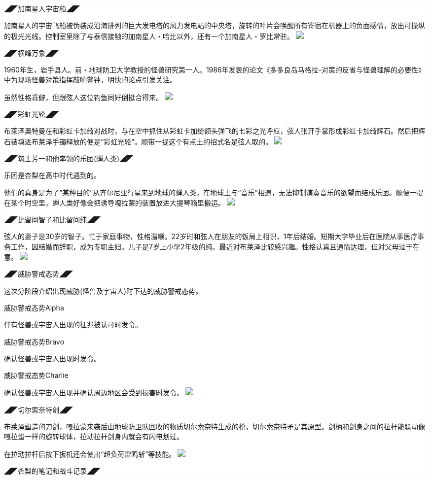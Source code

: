 ◢◤加南星人宇宙船◢◤

加南星人的宇宙飞船被伪装成沿海排列的巨大发电塔的风力发电站的中央塔，旋转的叶片会唤醒所有寄宿在机器上的负面感情，放出可操纵的极光光线。控制室里除了与泰信接触的加南星人・哈比以外，还有一个加南星人・罗比常驻。
<img src="https://p.sda1.dev/15/6930d96b8c0fa437282bef90a8dbea47/006.jpg" referrerpolicy="no-referrer">

◢◤横峰万象◢◤

1960年生，岩手县人。前・地球防卫大学教授的怪兽研究第一人。1986年发表的论文《多多良岛马格拉-对策的反省与怪兽理解的必要性》中为现场怪兽对策指挥敲响警钟，明快的论点引发关注。

虽然性格乖僻，但跟弦人这位钓鱼同好倒挺合得来。
<img src="https://p.sda1.dev/15/56ce79c93b1e8c619f2ee24cbae06855/007.jpg" referrerpolicy="no-referrer">

◢◤彩虹光轮◢◤

布莱泽奥特曼在和彩虹卡加绮对战时，与在空中抓住从彩虹卡加绮额头弹飞的七彩之光呼应，弦人张开手掌形成彩虹卡加绮辉石。然后把辉石装填进布莱泽手镯释放的便是“彩虹光轮”。顺带一提这个有点土的招式名是弦人取的。
<img src="https://p.sda1.dev/15/29275696df577a1551c9c8d86687fbc0/008.jpg" referrerpolicy="no-referrer">

◢◤筑士芳一和他率领的乐团(蝉人类)◢◤

乐团是杏梨在高中时代遇到的。

他们的真身是为了“某种目的”从齐尔尼亚行星来到地球的蝉人类，在地球上与“音乐”相遇，无法抑制演奏音乐的欲望而结成乐团。顺便一提在某个时空里，蝉人类好像会把诱导嘎拉蒙的装置放进大提琴箱里搬运。
<img src="https://p.sda1.dev/15/89b95da004af639a5ed7e413c2387794/009.jpg" referrerpolicy="no-referrer">

◢◤比留间智子和比留间纯◢◤

弦人的妻子是30岁的智子。忙于家庭事物，性格温顺。22岁时和弦人在朋友的饭局上相识，1年后结婚。短期大学毕业后在医院从事医疗事务工作，因结婚而辞职，成为专职主妇。儿子是7岁上小学2年级的纯。最近对布莱泽比较感兴趣。性格认真且通情达理，但对父母过于在意。
<img src="https://p.sda1.dev/15/c8da6d1d**f7bce41ccd7c724b17e3/010.jpg" referrerpolicy="no-referrer">

◢◤威胁警戒态势◢◤

这次分阶段介绍出现威胁(怪兽及宇宙人)时下达的威胁警戒态势。

威胁警戒态势Alpha

伴有怪兽或宇宙人出现的征兆被认可时发令。

威胁警戒态势Bravo

确认怪兽或宇宙人出现时发令。

威胁警戒态势Charlie

确认怪兽或宇宙人出现并确认周边地区会受到损害时发令。
<img src="https://p.sda1.dev/15/c08dbc4220b6e1905ac3918a1602f8c4/011.jpg" referrerpolicy="no-referrer">

◢◤切尔索奈特剑◢◤

布莱泽塑造的刀剑，嘎拉蒙来袭后由地球防卫队回收的物质切尔索奈特生成的枪，切尔索奈特矛是其原型。剑柄和剑身之间的拉杆能联动像嘎拉蛋一样的旋转球体，拉动拉杆剑身内就会有闪电划过。

在拉动拉杆后按下扳机还会使出“超负荷雷鸣斩”等技能。
<img src="https://p.sda1.dev/15/9d59146d34ead862fb5bb493d1976e60/012.jpg" referrerpolicy="no-referrer">

◢◤杏梨的笔记和战斗记录◢◤
